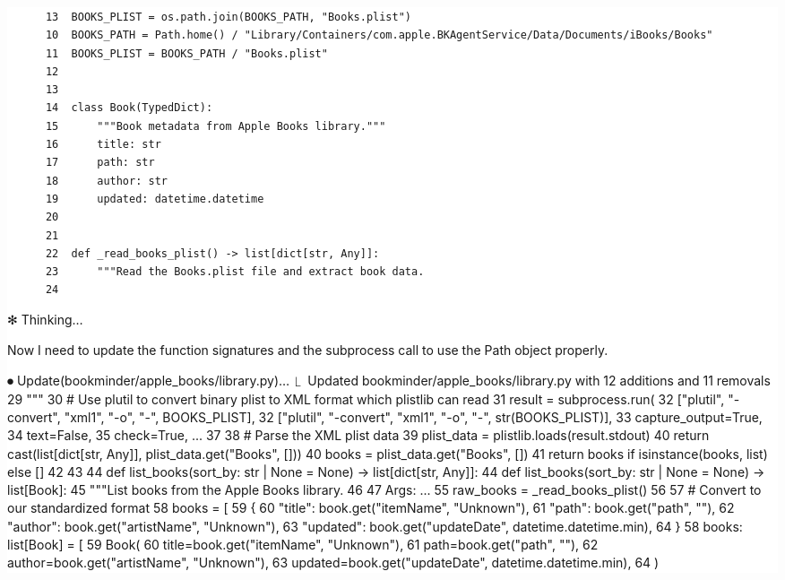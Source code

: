           13  BOOKS_PLIST = os.path.join(BOOKS_PATH, "Books.plist")
          10  BOOKS_PATH = Path.home() / "Library/Containers/com.apple.BKAgentService/Data/Documents/iBooks/Books"
          11  BOOKS_PLIST = BOOKS_PATH / "Books.plist"
          12 
          13 
          14  class Book(TypedDict):
          15      """Book metadata from Apple Books library."""
          16      title: str
          17      path: str
          18      author: str
          19      updated: datetime.datetime
          20  
          21  
          22  def _read_books_plist() -> list[dict[str, Any]]:
          23      """Read the Books.plist file and extract book data.
          24 

✻ Thinking…

  Now I need to update the function signatures and the subprocess call to use the Path object properly.

⏺ Update(bookminder/apple_books/library.py)…
  ⎿  Updated bookminder/apple_books/library.py with 12 additions and 11 removals
          29      """
          30      # Use plutil to convert binary plist to XML format which plistlib can read
          31      result = subprocess.run(
          32          ["plutil", "-convert", "xml1", "-o", "-", BOOKS_PLIST],
          32          ["plutil", "-convert", "xml1", "-o", "-", str(BOOKS_PLIST)],
          33          capture_output=True,
          34          text=False,
          35          check=True,
          ...
          37 
          38      # Parse the XML plist data
          39      plist_data = plistlib.loads(result.stdout)
          40      return cast(list[dict[str, Any]], plist_data.get("Books", []))
          40      books = plist_data.get("Books", [])
          41      return books if isinstance(books, list) else []
          42 
          43 
          44  def list_books(sort_by: str | None = None) -> list[dict[str, Any]]:
          44  def list_books(sort_by: str | None = None) -> list[Book]:
          45      """List books from the Apple Books library.
          46 
          47      Args:
          ...
          55      raw_books = _read_books_plist()
          56 
          57      # Convert to our standardized format
          58      books = [
          59          {
          60              "title": book.get("itemName", "Unknown"),
          61              "path": book.get("path", ""),
          62              "author": book.get("artistName", "Unknown"),
          63              "updated": book.get("updateDate", datetime.datetime.min),
          64          }
          58      books: list[Book] = [
          59          Book(
          60              title=book.get("itemName", "Unknown"),
          61              path=book.get("path", ""),
          62              author=book.get("artistName", "Unknown"),
          63              updated=book.get("updateDate", datetime.datetime.min),
          64          )